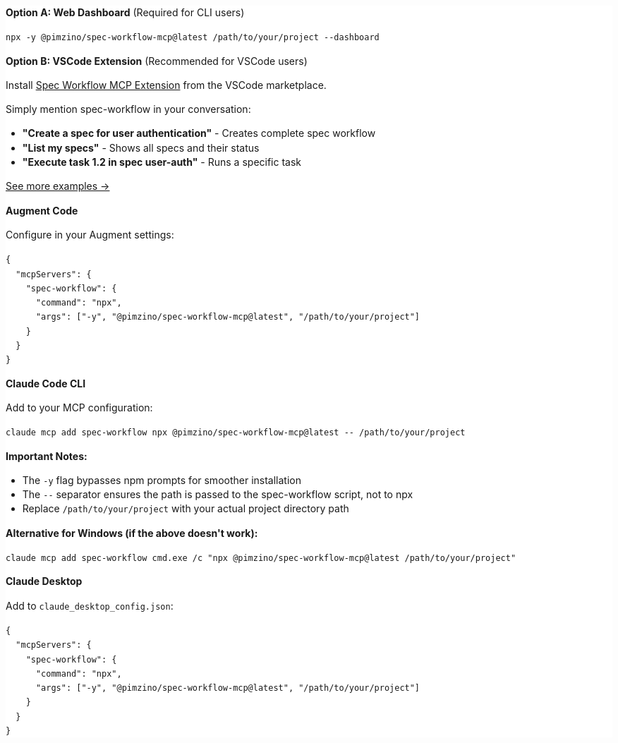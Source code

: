 **Option A: Web Dashboard** (Required for CLI users)

```
npx -y @pimzino/spec-workflow-mcp@latest /path/to/your/project --dashboard
```

**Option B: VSCode Extension** (Recommended for VSCode users)

Install [Spec Workflow MCP Extension](https://marketplace.visualstudio.com/items?itemName=Pimzino.spec-workflow-mcp) from the VSCode marketplace.

Simply mention spec-workflow in your conversation:

- **"Create a spec for user authentication"** - Creates complete spec workflow
- **"List my specs"** - Shows all specs and their status
- **"Execute task 1.2 in spec user-auth"** - Runs a specific task

[See more examples →](https://github.com/Pimzino/spec-workflow-mcp/blob/main/docs/PROMPTING-GUIDE.md)

**Augment Code**

Configure in your Augment settings:

```
{
  "mcpServers": {
    "spec-workflow": {
      "command": "npx",
      "args": ["-y", "@pimzino/spec-workflow-mcp@latest", "/path/to/your/project"]
    }
  }
}
```
**Claude Code CLI**

Add to your MCP configuration:

```
claude mcp add spec-workflow npx @pimzino/spec-workflow-mcp@latest -- /path/to/your/project
```

**Important Notes:**

- The `-y` flag bypasses npm prompts for smoother installation
- The `--` separator ensures the path is passed to the spec-workflow script, not to npx
- Replace `/path/to/your/project` with your actual project directory path

**Alternative for Windows (if the above doesn't work):**

```
claude mcp add spec-workflow cmd.exe /c "npx @pimzino/spec-workflow-mcp@latest /path/to/your/project"
```
**Claude Desktop**

Add to `claude_desktop_config.json`:

```
{
  "mcpServers": {
    "spec-workflow": {
      "command": "npx",
      "args": ["-y", "@pimzino/spec-workflow-mcp@latest", "/path/to/your/project"]
    }
  }
}
```
